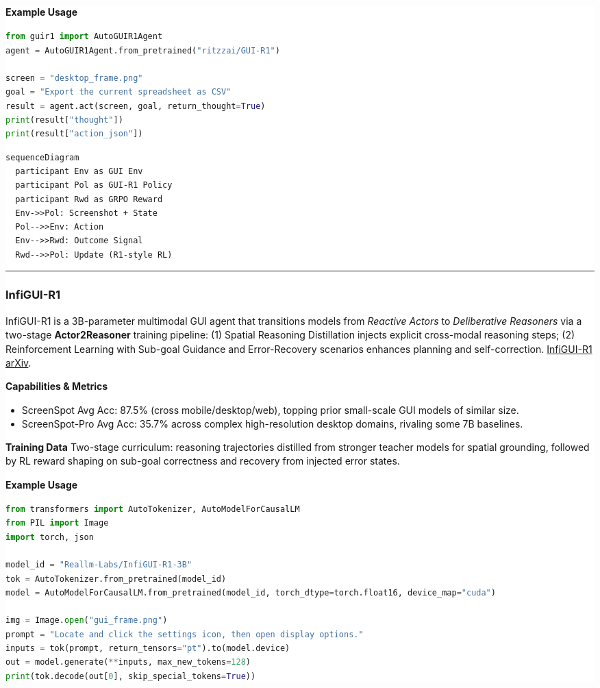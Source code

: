 **Example Usage**

```python
from guir1 import AutoGUIR1Agent
agent = AutoGUIR1Agent.from_pretrained("ritzzai/GUI-R1")

screen = "desktop_frame.png"
goal = "Export the current spreadsheet as CSV"
result = agent.act(screen, goal, return_thought=True)
print(result["thought"])
print(result["action_json"])
```

```mermaid
sequenceDiagram
  participant Env as GUI Env
  participant Pol as GUI-R1 Policy
  participant Rwd as GRPO Reward
  Env->>Pol: Screenshot + State
  Pol-->>Env: Action
  Env-->>Rwd: Outcome Signal
  Rwd-->>Pol: Update (R1-style RL)
```

---

### InfiGUI-R1

InfiGUI-R1 is a 3B-parameter multimodal GUI agent that transitions models from *Reactive Actors* to *Deliberative Reasoners* via a two-stage **Actor2Reasoner** training pipeline: (1) Spatial Reasoning Distillation injects explicit cross-modal reasoning steps; (2) Reinforcement Learning with Sub-goal Guidance and Error-Recovery scenarios enhances planning and self-correction. [InfiGUI-R1 arXiv](https://arxiv.org/abs/2504.14239).

**Capabilities & Metrics**
- ScreenSpot Avg Acc: 87.5% (cross mobile/desktop/web), topping prior small-scale GUI models of similar size.
- ScreenSpot-Pro Avg Acc: 35.7% across complex high-resolution desktop domains, rivaling some 7B baselines.

**Training Data**
Two-stage curriculum: reasoning trajectories distilled from stronger teacher models for spatial grounding, followed by RL reward shaping on sub-goal correctness and recovery from injected error states.

**Example Usage**

```python
from transformers import AutoTokenizer, AutoModelForCausalLM
from PIL import Image
import torch, json

model_id = "Reallm-Labs/InfiGUI-R1-3B"
tok = AutoTokenizer.from_pretrained(model_id)
model = AutoModelForCausalLM.from_pretrained(model_id, torch_dtype=torch.float16, device_map="cuda")

img = Image.open("gui_frame.png")
prompt = "Locate and click the settings icon, then open display options."
inputs = tok(prompt, return_tensors="pt").to(model.device)
out = model.generate(**inputs, max_new_tokens=128)
print(tok.decode(out[0], skip_special_tokens=True))
```
